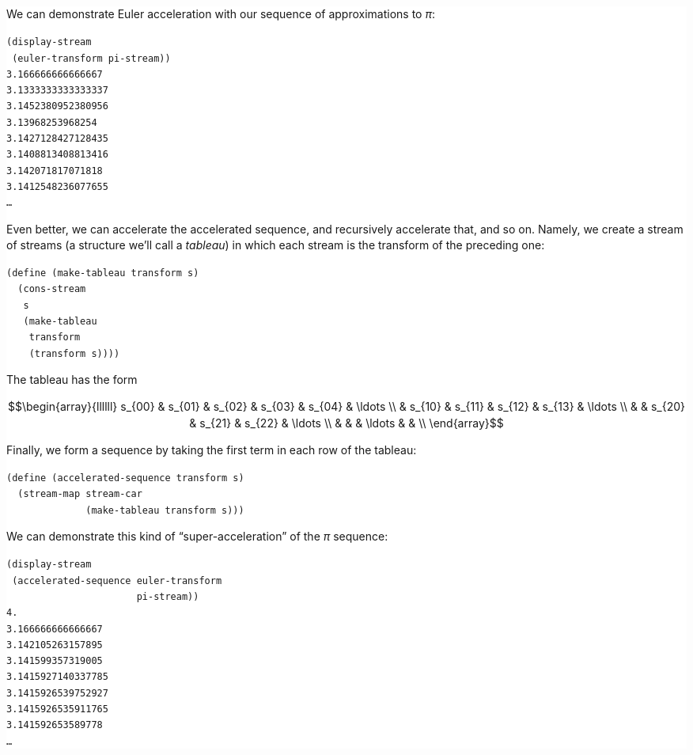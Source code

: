 We can demonstrate Euler acceleration with our sequence of approximations to $\pi$:

``` {.scheme}
(display-stream 
 (euler-transform pi-stream))
3.166666666666667
3.1333333333333337
3.1452380952380956
3.13968253968254
3.1427128427128435
3.1408813408813416
3.142071817071818
3.1412548236077655
…
```

Even better, we can accelerate the accelerated sequence, and recursively accelerate that, and so on. Namely, we create a stream of streams (a structure we’ll call a *tableau*) in which each stream is the transform of the preceding one:

``` {.scheme}
(define (make-tableau transform s)
  (cons-stream 
   s
   (make-tableau
    transform
    (transform s))))
```

The tableau has the form 

$$\begin{array}{llllll}
s_{00} & s_{01} & s_{02} & s_{03} & s_{04} & \ldots \\
 & s_{10} & s_{11} & s_{12} & s_{13} & \ldots \\
 & & s_{20} & s_{21} & s_{22} & \ldots \\
 & & & \ldots & & \\
\end{array}$$

 Finally, we form a sequence by taking the first term in each row of the tableau:

``` {.scheme}
(define (accelerated-sequence transform s)
  (stream-map stream-car
              (make-tableau transform s)))
```

We can demonstrate this kind of “super-acceleration” of the $\pi$ sequence:

``` {.scheme}
(display-stream 
 (accelerated-sequence euler-transform
                       pi-stream))
4.
3.166666666666667
3.142105263157895
3.141599357319005
3.1415927140337785
3.1415926539752927
3.1415926535911765
3.141592653589778
…
```
